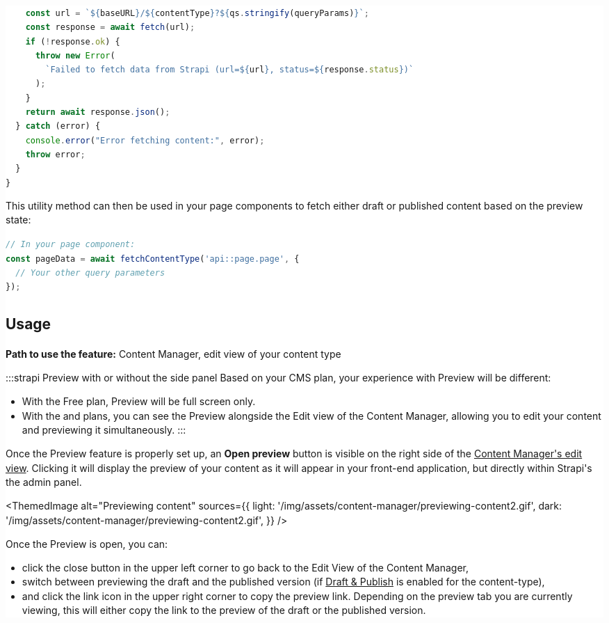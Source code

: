 ```typescript {8-18}
    const url = `${baseURL}/${contentType}?${qs.stringify(queryParams)}`;
    const response = await fetch(url);
    if (!response.ok) {
      throw new Error(
        `Failed to fetch data from Strapi (url=${url}, status=${response.status})`
      );
    }
    return await response.json();
  } catch (error) {
    console.error("Error fetching content:", error);
    throw error;
  }
}
```

This utility method can then be used in your page components to fetch either draft or published content based on the preview state:

```typescript
// In your page component:
const pageData = await fetchContentType('api::page.page', {
  // Your other query parameters
});
```

## Usage

**Path to use the feature:** <Icon name="feather" /> Content Manager, edit view of your content type

:::strapi Preview with or without the side panel
Based on your CMS plan, your experience with Preview will be different:
- With the Free plan, Preview will be full screen only.
- With the <GrowthBadge /> and <EnterpriseBadge /> plans, you can see the Preview alongside the Edit view of the Content Manager, allowing you to edit your content and previewing it simultaneously.
:::

Once the Preview feature is properly set up, an **Open preview** button is visible on the right side of the [Content Manager's edit view](/cms/features/content-manager#overview). Clicking it will display the preview of your content as it will appear in your front-end application, but directly within Strapi's the admin panel.


<ThemedImage
  alt="Previewing content"
  sources={{
    light: '/img/assets/content-manager/previewing-content2.gif',
    dark: '/img/assets/content-manager/previewing-content2.gif',
  }}
/>

Once the Preview is open, you can:

- click the close button <Icon name="x" classes="ph-bold" /> in the upper left corner to go back to the Edit View of the Content Manager,
- switch between previewing the draft and the published version (if [Draft & Publish](/cms/features/draft-and-publish) is enabled for the content-type),
- and click the link icon <Icon name="link" classes="ph-bold"/> in the upper right corner to copy the preview link. Depending on the preview tab you are currently viewing, this will either copy the link to the preview of the draft or the published version.

